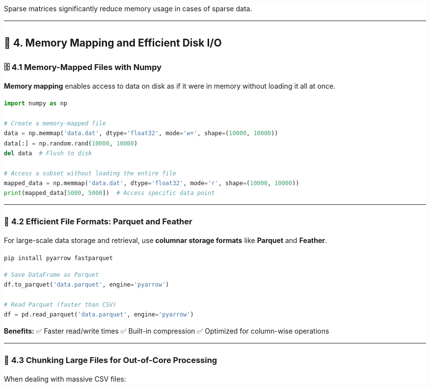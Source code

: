 Sparse matrices significantly reduce memory usage in cases of sparse data.

---

## 💾 **4. Memory Mapping and Efficient Disk I/O**

### 🗄️ **4.1 Memory-Mapped Files with Numpy**

**Memory mapping** enables access to data on disk as if it were in memory without loading it all at once.

```python
import numpy as np

# Create a memory-mapped file
data = np.memmap('data.dat', dtype='float32', mode='w+', shape=(10000, 10000))
data[:] = np.random.rand(10000, 10000)
del data  # Flush to disk

# Access a subset without loading the entire file
mapped_data = np.memmap('data.dat', dtype='float32', mode='r', shape=(10000, 10000))
print(mapped_data[5000, 5000])  # Access specific data point
```

---

### 🧾 **4.2 Efficient File Formats: Parquet and Feather**

For large-scale data storage and retrieval, use **columnar storage formats** like **Parquet** and **Feather**.

```bash
pip install pyarrow fastparquet
```

```python
# Save DataFrame as Parquet
df.to_parquet('data.parquet', engine='pyarrow')

# Read Parquet (faster than CSV)
df = pd.read_parquet('data.parquet', engine='pyarrow')
```

**Benefits:**
✅ Faster read/write times
✅ Built-in compression
✅ Optimized for column-wise operations

---

### 📂 **4.3 Chunking Large Files for Out-of-Core Processing**

When dealing with massive CSV files:
